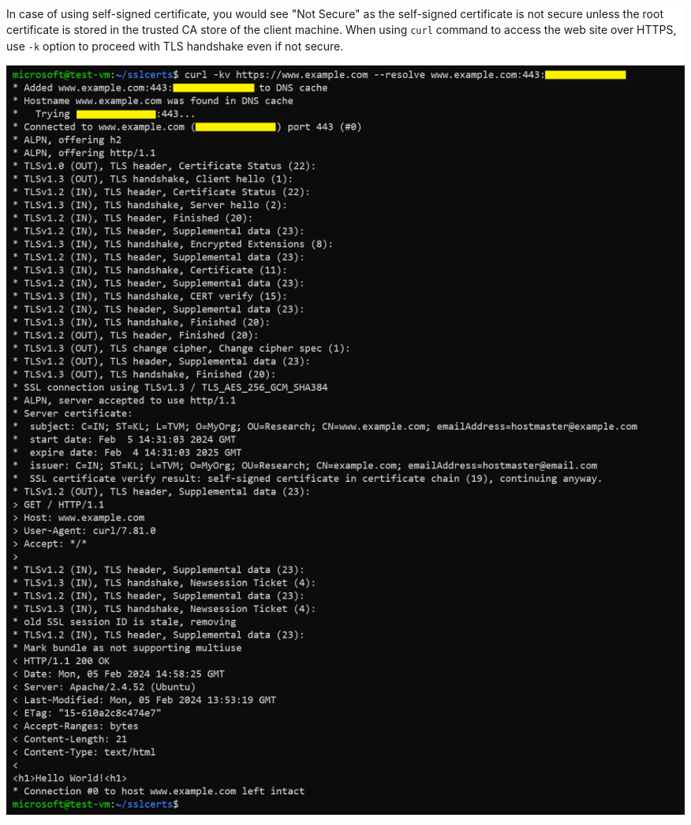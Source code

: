 In case of using self-signed certificate, you would see "Not Secure" as the self-signed certificate is not secure unless the root certificate is stored in the trusted CA store of the client machine. When using `curl` command to access the web site over HTTPS, use `-k` option to proceed with TLS handshake even if not secure.

<img src="https://raw.githubusercontent.com/hisriram1996/hisriram1996.github.io/refs/heads/main/_pictures/_images_2024-02-05-Configure-web-server-in-Linux-VMs-using-Apache/image11.png">

